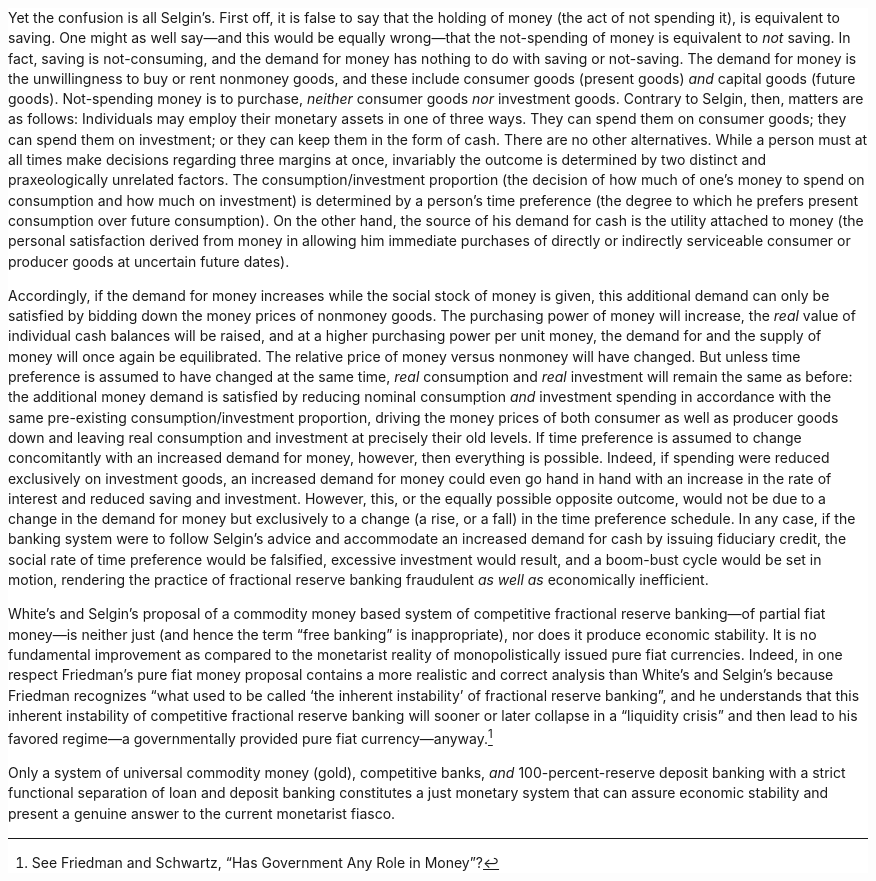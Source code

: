 [^30]: Ibid., pp. 61–62.

Yet the confusion is all Selgin’s. First off, it is false to say that the holding of money (the act of not spending it), is equivalent to saving. One might as well say—and this would be equally wrong—that the not-spending of money is equivalent to *not* saving. In fact, saving is not-consuming, and the demand for money has nothing to do with saving or not-saving. The demand for money is the unwillingness to buy or rent nonmoney goods, and these include consumer goods (present goods) *and* capital goods (future goods). Not-spending money is to purchase, *neither* consumer goods *nor* investment goods. Contrary to Selgin, then, matters are as follows: Individuals may employ their monetary assets in one of three ways. They can spend them on consumer goods; they can spend them on investment; or they can keep them in the form of cash. There are no other alternatives. While a person must at all times make decisions regarding three margins at once, invariably the outcome is determined by two distinct and praxeologically unrelated factors. The consumption/investment proportion (the decision of how much of one’s money to spend on consumption and how much on investment) is determined by a person’s time preference (the degree to which he prefers present consumption over future consumption). On the other hand, the source of his demand for cash is the utility attached to money (the personal satisfaction derived from money in allowing him immediate purchases of directly or indirectly serviceable consumer or producer goods at uncertain future dates).

Accordingly, if the demand for money increases while the social stock of money is given, this additional demand can only be satisfied by bidding down the money prices of nonmoney goods. The purchasing power of money will increase, the *real* value of individual cash balances will be raised, and at a higher purchasing power per unit money, the demand for and the supply of money will once again be equilibrated. The relative price of money versus nonmoney will have changed. But unless time preference is assumed to have changed at the same time, *real* consumption and *real* investment will remain the same as before: the additional money demand is satisfied by reducing nominal consumption *and* investment spending in accordance with the same pre-existing consumption/investment proportion, driving the money prices of both consumer as well as producer goods down and leaving real consumption and investment at precisely their old levels. If time preference is assumed to change concomitantly with an increased demand for money, however, then everything is possible. Indeed, if spending were reduced exclusively on investment goods, an increased demand for money could even go hand in hand with an increase in the rate of interest and reduced saving and investment. However, this, or the equally possible opposite outcome, would not be due to a change in the demand for money but exclusively to a change (a rise, or a fall) in the time preference schedule. In any case, if the banking system were to follow Selgin’s advice and accommodate an increased demand for cash by issuing fiduciary credit, the social rate of time preference would be falsified, excessive investment would result, and a boom-bust cycle would be set in motion, rendering the practice of fractional reserve banking fraudulent *as well as* economically inefficient.

White’s and Selgin’s proposal of a commodity money based system of competitive fractional reserve banking—of partial fiat money—is neither just (and hence the term “free banking” is inappropriate), nor does it produce economic stability. It is no fundamental improvement as compared to the monetarist reality of monopolistically issued pure fiat currencies. Indeed, in one respect Friedman’s pure fiat money proposal contains a more realistic and correct analysis than White’s and Selgin’s because Friedman recognizes “what used to be called ‘the inherent instability’ of fractional reserve banking”, and he understands that this inherent instability of competitive fractional reserve banking will sooner or later collapse in a “liquidity crisis” and then lead to his favored regime—a governmentally provided pure fiat currency—anyway.[^31]

[^31]: See Friedman and Schwartz, “Has Government Any Role in Money”?

Only a system of universal commodity money (gold), competitive banks, *and* 100-percent-reserve deposit banking with a strict functional separation of loan and deposit banking constitutes a just monetary system that can assure economic stability and present a genuine answer to the current monetarist fiasco.


[^20]: On the following see in particular Murray N. Rothbard, *The Mystery of Banking* (New York: Richardson and Synder, 1983); idem, *The Case for a 100 Percent Gold Dollar* (Auburn, Ala.: Ludwig von Mises Institute, 1991); Mises, *The Theory of Money and Credit*; idem, *Human Action*; also Walter Block, “Fractional Reserve Banking: An Interdisciplinary Perspective”, in *Man, Economy, and Liberty: Essays in Honor of Murray N. Rothbard*, Walter Block and Llewellyn H. Rockwell, Jr., eds. (Auburn, Ala.: Ludwig von Mises Institute, 1988); S. Koch, *Fractional Reserve Banking: A Practical Critique* (Master’s thesis, University of Nevada, Las Vegas, 1992).
[^21]: On the theory of the business cycle see in particular Ludwig von Mises, *Geldwertstabilisierung und Konjunkturpolitik* (Jena: Gustav Fischer, 1928); idem, *Human Action*, chap. 20; F.A. Hayek, *Prices and Production* (London: Routledge and Kegan Paul, 1931); Murray N. Rothbard, *America’s Great Depression* (Kansas City: Sheed and Ward, 1975).
[^22]: On the fundamental distinction between commodity credit and circulation credit, see Mises, *The Theory of Money and Credit*, pp. 263ff.
[^23]: See Lawrence White, *Competition and Currency* (New York: New York University Press, 1989); George Selgin, *The Theory of Free Banking* (Totowa, N.J.: Rowman and Littlefield, 1988).
[^24]: For a critique of White and Selgin as misinterpreting the fundamental thrust of Mises’s theory of money and banking see Joseph Salerno, “The Concept of Coordination in Austrian Macroeconomics”, in *Austrian Economics: Perspectives on the Past and Prospects for the Future*, Richard Ebeling, ed. (Hillsdale, Mich.: Hillsdale College Press, 1991); idem, “Mises and Hayek Dehomogenized”, *Review of Austrian Economics* 6, no. 2 (1993): 113–46.
[^25]: White, *Competition and Currency*, p. 156, also pp. 55–56; George Selgin, “Short-Changed in Chile: The Truth about the Free-Banking Episode”, *Austrian Economics Newsletter* (Winter/Spring, 1990): 5.
[^26]: White, *Currency and Competition*, p. 157; Selgin, *The Theory of Free Banking*, p. 137.
[^27]: See Block, “Fractional Reserve Banking: An Interdisciplinary Perspective”, p. 30.
[^28]: For a critique of this error see Rothbard, *America’s Great Depression*, pp. 39–43; Hans-Hermann Hoppe, “Theory of Employment, Money Interest, and the Capitalist Process: The Misesian Case Against Keynes”, in *The Economics and Ethics of Private Property*, Hoppe, ed. (Boston: Kluwer, 1993), pp. 119–20, 137–38.
[^29]: Selgin, *The Theory of Free Banking*, p. 55.